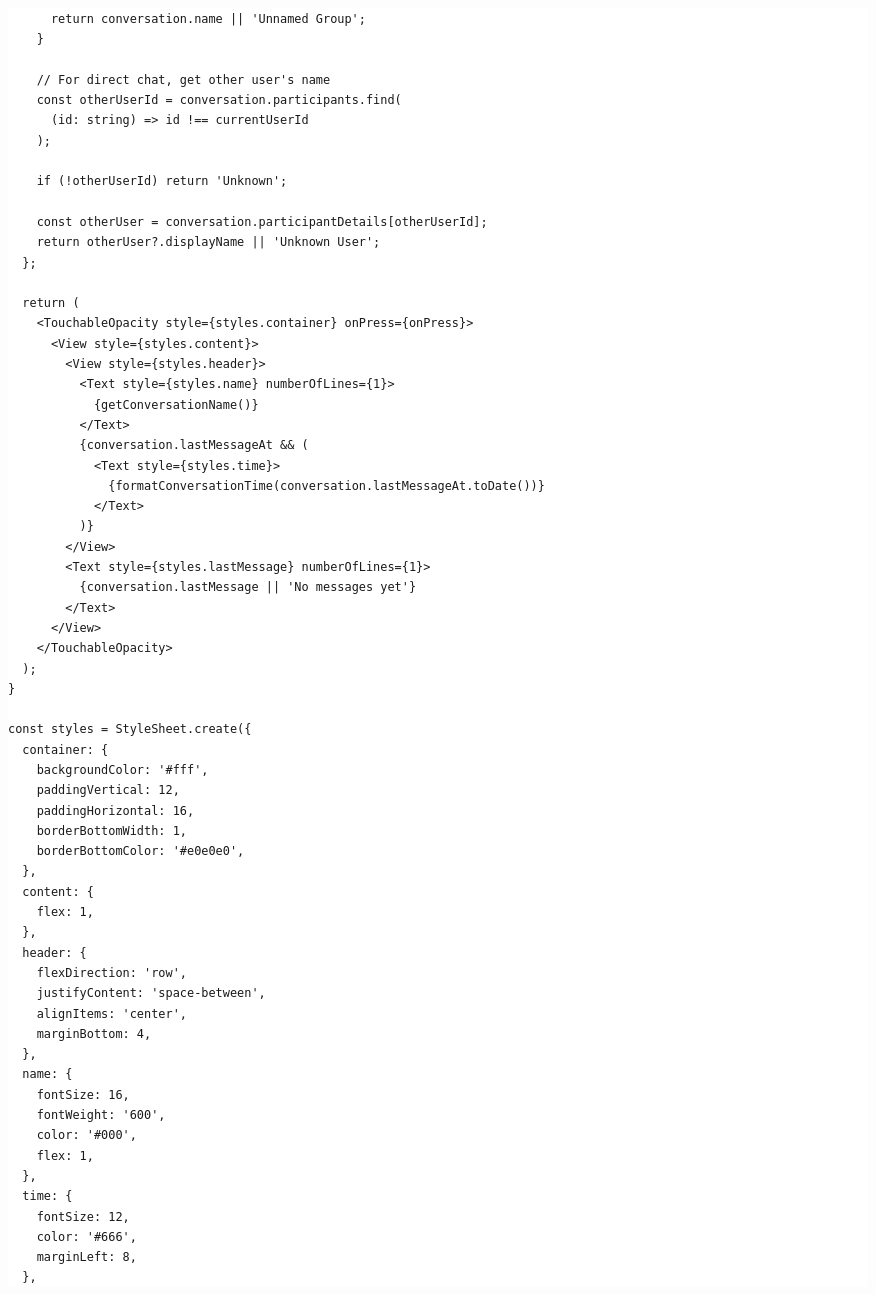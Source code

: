 ```typescriptreact
      return conversation.name || 'Unnamed Group';
    }
    
    // For direct chat, get other user's name
    const otherUserId = conversation.participants.find(
      (id: string) => id !== currentUserId
    );
    
    if (!otherUserId) return 'Unknown';
    
    const otherUser = conversation.participantDetails[otherUserId];
    return otherUser?.displayName || 'Unknown User';
  };

  return (
    <TouchableOpacity style={styles.container} onPress={onPress}>
      <View style={styles.content}>
        <View style={styles.header}>
          <Text style={styles.name} numberOfLines={1}>
            {getConversationName()}
          </Text>
          {conversation.lastMessageAt && (
            <Text style={styles.time}>
              {formatConversationTime(conversation.lastMessageAt.toDate())}
            </Text>
          )}
        </View>
        <Text style={styles.lastMessage} numberOfLines={1}>
          {conversation.lastMessage || 'No messages yet'}
        </Text>
      </View>
    </TouchableOpacity>
  );
}

const styles = StyleSheet.create({
  container: {
    backgroundColor: '#fff',
    paddingVertical: 12,
    paddingHorizontal: 16,
    borderBottomWidth: 1,
    borderBottomColor: '#e0e0e0',
  },
  content: {
    flex: 1,
  },
  header: {
    flexDirection: 'row',
    justifyContent: 'space-between',
    alignItems: 'center',
    marginBottom: 4,
  },
  name: {
    fontSize: 16,
    fontWeight: '600',
    color: '#000',
    flex: 1,
  },
  time: {
    fontSize: 12,
    color: '#666',
    marginLeft: 8,
  },
```